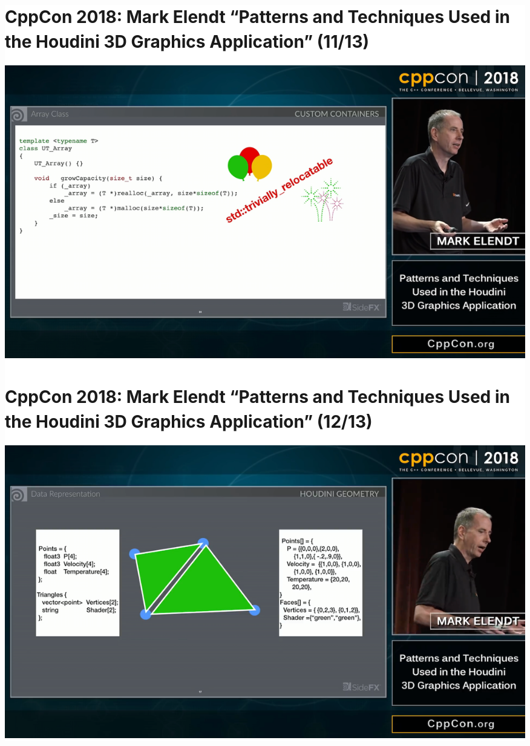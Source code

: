# CppCon 2018: Mark Elendt “Patterns and Techniques Used in the Houdini 3D Graphics Application” (11/13)

![](img/houdini-11.png)

# CppCon 2018: Mark Elendt “Patterns and Techniques Used in the Houdini 3D Graphics Application” (12/13)

![](img/houdini-12.png)
